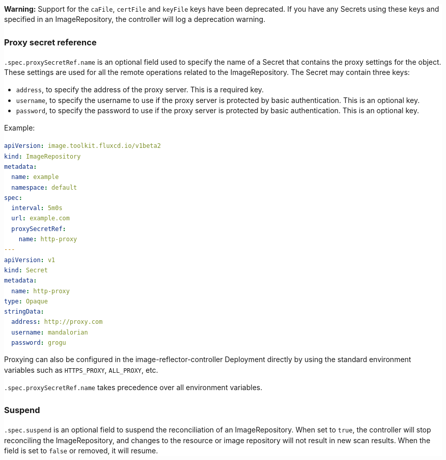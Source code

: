 **Warning:** Support for the `caFile`, `certFile` and `keyFile` keys have been
deprecated. If you have any Secrets using these keys and specified in an
ImageRepository, the controller will log a deprecation warning.

### Proxy secret reference

`.spec.proxySecretRef.name` is an optional field used to specify the name of a
Secret that contains the proxy settings for the object. These settings are used
for all the remote operations related to the ImageRepository.
The Secret may contain three keys:

- `address`, to specify the address of the proxy server. This is a required key.
- `username`, to specify the username to use if the proxy server is protected by
   basic authentication. This is an optional key.
- `password`, to specify the password to use if the proxy server is protected by
   basic authentication. This is an optional key.

Example:

```yaml
apiVersion: image.toolkit.fluxcd.io/v1beta2
kind: ImageRepository
metadata:
  name: example
  namespace: default
spec:
  interval: 5m0s
  url: example.com
  proxySecretRef:
    name: http-proxy
---
apiVersion: v1
kind: Secret
metadata:
  name: http-proxy
type: Opaque
stringData:
  address: http://proxy.com
  username: mandalorian
  password: grogu
```

Proxying can also be configured in the image-reflector-controller Deployment directly by
using the standard environment variables such as `HTTPS_PROXY`, `ALL_PROXY`, etc.

`.spec.proxySecretRef.name` takes precedence over all environment variables.

### Suspend

`.spec.suspend` is an optional field to suspend the reconciliation of an
ImageRepository. When set to `true`, the controller will stop reconciling the
ImageRepository, and changes to the resource or image repository will not result
in new scan results. When the field is set to `false` or removed, it will
resume.
